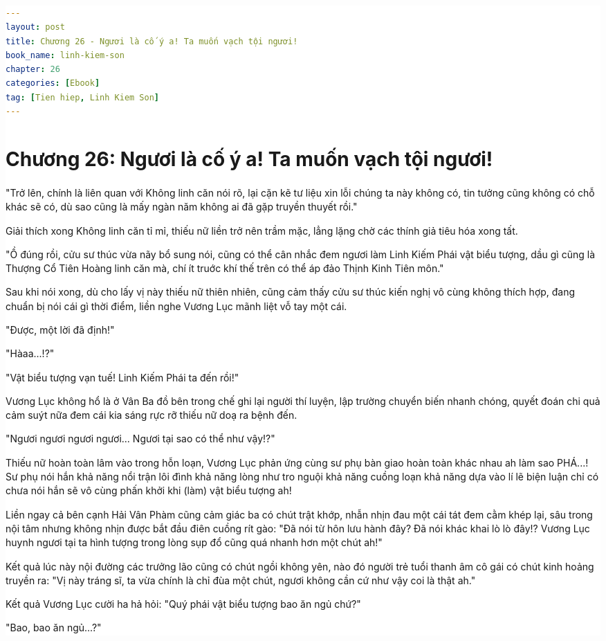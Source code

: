 ```yaml
---
layout: post
title: Chương 26 - Ngươi là cố ý a! Ta muốn vạch tội ngươi!
book_name: linh-kiem-son
chapter: 26
categories: [Ebook]
tag: [Tien hiep, Linh Kiem Son]
---
```


# Chương 26: Ngươi là cố ý a! Ta muốn vạch tội ngươi!

"Trở lên, chính là liên quan với Không linh căn nói rõ, lại cặn kẽ tư liệu xin lỗi chúng ta này không có, tin tưởng cũng không có chỗ khác sẽ có, dù sao cũng là mấy ngàn năm không ai đã gặp truyền thuyết rồi." 

Giải thích xong Không linh căn tỉ mỉ, thiếu nữ liền trở nên trầm mặc, lẳng lặng chờ các thính giả tiêu hóa xong tất.

"Ồ đúng rồi, cửu sư thúc vừa nãy bổ sung nói, cũng có thể cân nhắc đem ngươi làm Linh Kiếm Phái vật biểu tượng, dầu gì cũng là Thượng Cổ Tiên Hoàng linh căn mà, chí ít truớc khí thế trên có thể áp đảo Thịnh Kinh Tiên môn." 

Sau khi nói xong, dù cho lấy vị này thiếu nữ thiên nhiên, cũng cảm thấy cửu sư thúc kiến nghị vô cùng không thích hợp, đang chuẩn bị nói cái gì thời điểm, liền nghe Vương Lục mãnh liệt vỗ tay một cái.

"Được, một lời đã định!"

"Hàaa...!?"

"Vật biểu tượng vạn tuế! Linh Kiếm Phái ta đến rồi!"

Vương Lục không hổ là ở Vân Ba đồ bên trong chế ghi lại người thí luyện, lập trường chuyển biến nhanh chóng, quyết đoán chi quả cảm suýt nữa đem cái kia sáng rực rỡ thiếu nữ doạ ra bệnh đến.

"Ngươi ngươi ngươi ngươi... Ngươi tại sao có thể như vậy!?"

Thiếu nữ hoàn toàn lâm vào trong hỗn loạn, Vương Lục phản ứng cùng sư phụ bàn giao hoàn toàn khác nhau ah làm sao PHÁ...! Sư phụ nói hắn khả năng nổi trận lôi đình khả năng lòng như tro nguội khả năng cuồng loạn khả năng dựa vào lí lẽ biện luận chỉ có chưa nói hắn sẽ vô cùng phấn khởi khi (làm) vật biểu tượng ah!

Liền ngay cả bên cạnh Hải Vân Phàm cũng cảm giác ba có chút trật khớp, nhẫn nhịn đau một cái tát đem cằm khép lại, sâu trong nội tâm nhưng không nhịn được bắt đầu điên cuồng rít gào: "Đã nói từ hôn lưu hành đây? Đã nói khác khai lò lò đây!? Vương Lục huynh ngươi tại ta hình tượng trong lòng sụp đổ cũng quá nhanh hơn một chút ah!"

Kết quả lúc này nội đường các trưởng lão cũng có chút ngồi không yên, nào đó người trẻ tuổi thanh âm cô gái có chút kinh hoảng truyền ra: "Vị này tráng sĩ, ta vừa chính là chỉ đùa một chút, ngươi không cần cứ như vậy coi là thật ah." 

Kết quả Vương Lục cười ha hả hỏi: "Quý phái vật biểu tượng bao ăn ngủ chứ?"

"Bao, bao ăn ngủ...?"
